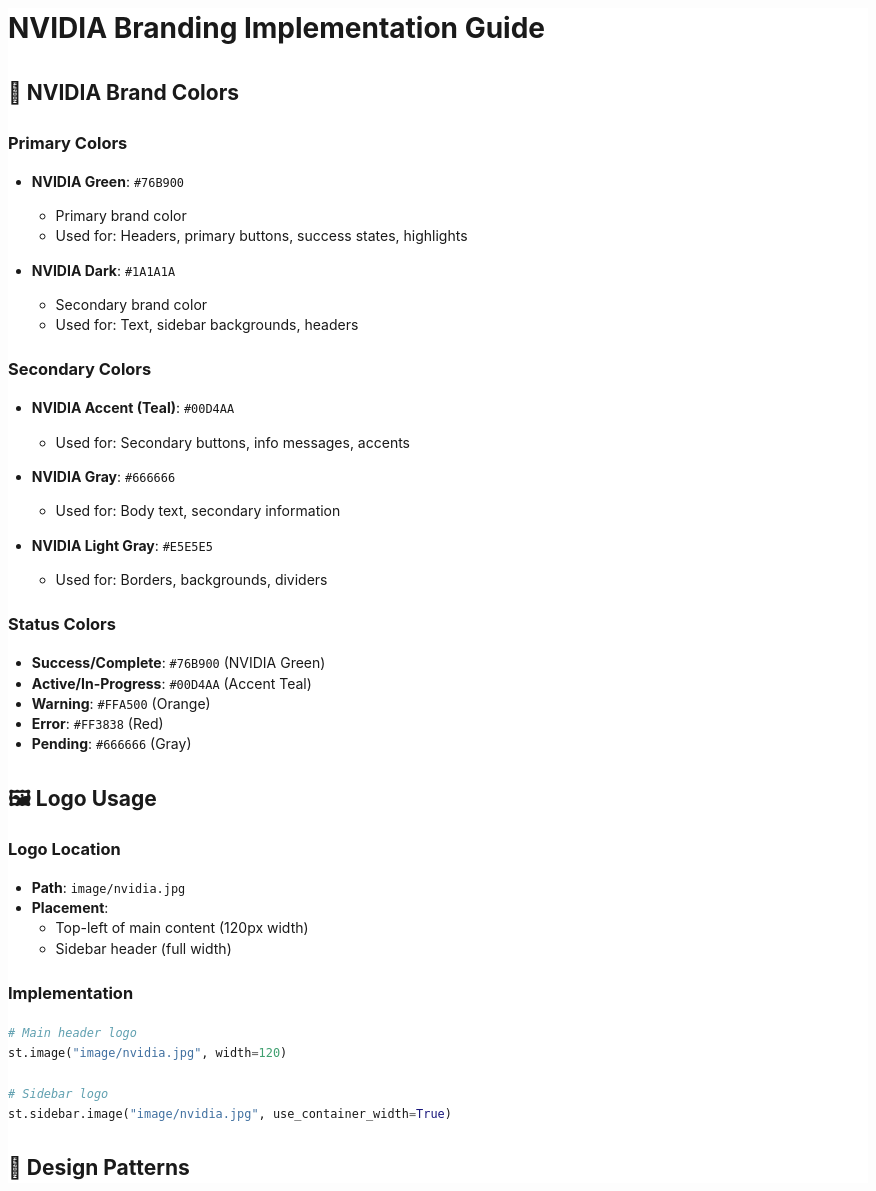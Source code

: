 # NVIDIA Branding Implementation Guide

## 🎨 NVIDIA Brand Colors

### Primary Colors
- **NVIDIA Green**: `#76B900`
  - Primary brand color
  - Used for: Headers, primary buttons, success states, highlights
  
- **NVIDIA Dark**: `#1A1A1A`
  - Secondary brand color
  - Used for: Text, sidebar backgrounds, headers

### Secondary Colors
- **NVIDIA Accent (Teal)**: `#00D4AA`
  - Used for: Secondary buttons, info messages, accents
  
- **NVIDIA Gray**: `#666666`
  - Used for: Body text, secondary information
  
- **NVIDIA Light Gray**: `#E5E5E5`
  - Used for: Borders, backgrounds, dividers

### Status Colors
- **Success/Complete**: `#76B900` (NVIDIA Green)
- **Active/In-Progress**: `#00D4AA` (Accent Teal)
- **Warning**: `#FFA500` (Orange)
- **Error**: `#FF3838` (Red)
- **Pending**: `#666666` (Gray)

## 🖼️ Logo Usage

### Logo Location
- **Path**: `image/nvidia.jpg`
- **Placement**: 
  - Top-left of main content (120px width)
  - Sidebar header (full width)

### Implementation
```python
# Main header logo
st.image("image/nvidia.jpg", width=120)

# Sidebar logo
st.sidebar.image("image/nvidia.jpg", use_container_width=True)
```

## 🎯 Design Patterns
